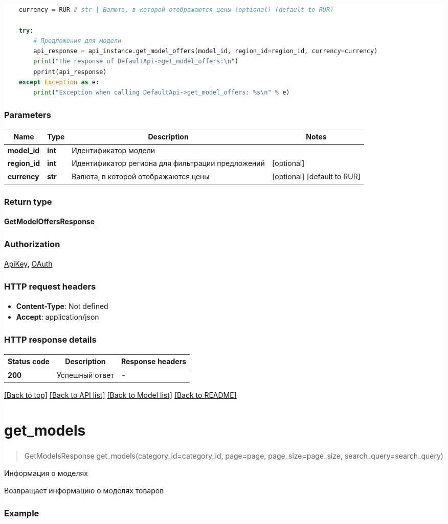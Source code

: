 ```python
    currency = RUR # str | Валюта, в которой отображаются цены (optional) (default to RUR)

    try:
        # Предложения для модели
        api_response = api_instance.get_model_offers(model_id, region_id=region_id, currency=currency)
        print("The response of DefaultApi->get_model_offers:\n")
        pprint(api_response)
    except Exception as e:
        print("Exception when calling DefaultApi->get_model_offers: %s\n" % e)
```



### Parameters


Name | Type | Description  | Notes
------------- | ------------- | ------------- | -------------
 **model_id** | **int**| Идентификатор модели | 
 **region_id** | **int**| Идентификатор региона для фильтрации предложений | [optional] 
 **currency** | **str**| Валюта, в которой отображаются цены | [optional] [default to RUR]

### Return type

[**GetModelOffersResponse**](GetModelOffersResponse.md)

### Authorization

[ApiKey](../README.md#ApiKey), [OAuth](../README.md#OAuth)

### HTTP request headers

 - **Content-Type**: Not defined
 - **Accept**: application/json

### HTTP response details

| Status code | Description | Response headers |
|-------------|-------------|------------------|
**200** | Успешный ответ |  -  |

[[Back to top]](#) [[Back to API list]](../README.md#documentation-for-api-endpoints) [[Back to Model list]](../README.md#documentation-for-models) [[Back to README]](../README.md)

# **get_models**
> GetModelsResponse get_models(category_id=category_id, page=page, page_size=page_size, search_query=search_query)

Информация о моделях

Возвращает информацию о моделях товаров

### Example
